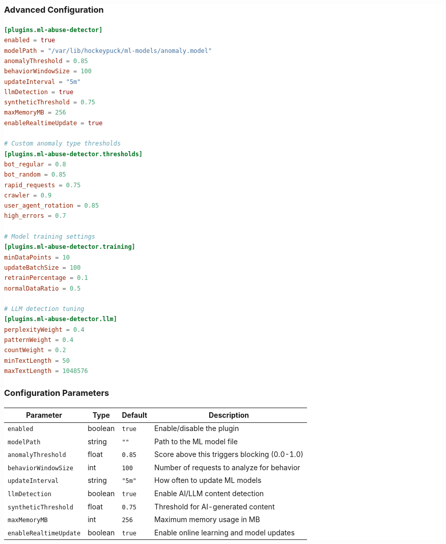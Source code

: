 ### Advanced Configuration

```toml
[plugins.ml-abuse-detector]
enabled = true
modelPath = "/var/lib/hockeypuck/ml-models/anomaly.model"
anomalyThreshold = 0.85
behaviorWindowSize = 100
updateInterval = "5m"
llmDetection = true
syntheticThreshold = 0.75
maxMemoryMB = 256
enableRealtimeUpdate = true

# Custom anomaly type thresholds
[plugins.ml-abuse-detector.thresholds]
bot_regular = 0.8
bot_random = 0.85
rapid_requests = 0.75
crawler = 0.9
user_agent_rotation = 0.85
high_errors = 0.7

# Model training settings
[plugins.ml-abuse-detector.training]
minDataPoints = 10
updateBatchSize = 100
retrainPercentage = 0.1
normalDataRatio = 0.5

# LLM detection tuning
[plugins.ml-abuse-detector.llm]
perplexityWeight = 0.4
patternWeight = 0.4
countWeight = 0.2
minTextLength = 50
maxTextLength = 1048576
```

### Configuration Parameters

| Parameter | Type | Default | Description |
|-----------|------|---------|-------------|
| `enabled` | boolean | `true` | Enable/disable the plugin |
| `modelPath` | string | `""` | Path to the ML model file |
| `anomalyThreshold` | float | `0.85` | Score above this triggers blocking (0.0-1.0) |
| `behaviorWindowSize` | int | `100` | Number of requests to analyze for behavior |
| `updateInterval` | string | `"5m"` | How often to update ML models |
| `llmDetection` | boolean | `true` | Enable AI/LLM content detection |
| `syntheticThreshold` | float | `0.75` | Threshold for AI-generated content |
| `maxMemoryMB` | int | `256` | Maximum memory usage in MB |
| `enableRealtimeUpdate` | boolean | `true` | Enable online learning and model updates |
